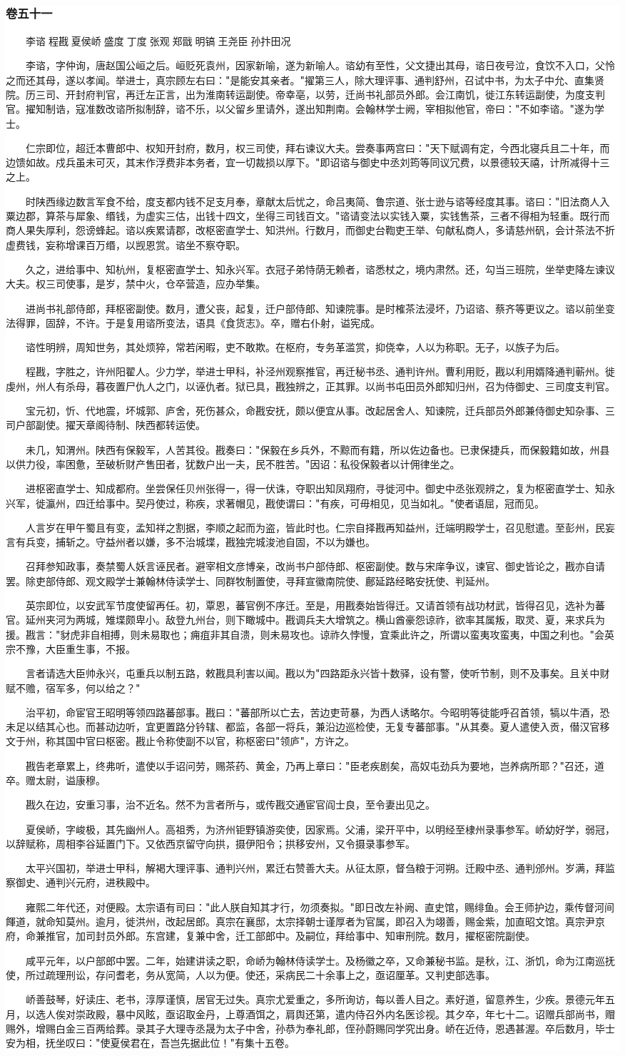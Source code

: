 ### 卷五十一

　　李谘 程戡 夏侯峤 盛度 丁度 张观 郑戩 明镐 王尧臣 孙抃田况

　　李谘，字仲询，唐赵国公峘之后。峘贬死袁州，因家新喻，遂为新喻人。谘幼有至性，父文捷出其母，谘日夜号泣，食饮不入口，父怜之而还其母，遂以孝闻。举进士，真宗顾左右曰："是能安其亲者。"擢第三人，除大理评事、通判舒州，召试中书，为太子中允、直集贤院。历三司、开封府判官，再迁左正言，出为淮南转运副使。帝幸亳，以劳，迁尚书礼部员外郎。会江南饥，徙江东转运副使，为度支判官。擢知制诰，寇准数改谘所拟制辞，谘不乐，以父留乡里请外，遂出知荆南。会翰林学士阙，宰相拟他官，帝曰："不如李谘。"遂为学士。

　　仁宗即位，超迁本曹郎中、权知开封府，数月，权三司使，拜右谏议大夫。尝奏事两宫曰："天下赋调有定，今西北寝兵且二十年，而边馈如故。戍兵虽未可灭，其末作浮费非本务者，宜一切裁损以厚下。"即诏谘与御史中丞刘筠等同议冗费，以景德较天禧，计所减得十三之上。

　　时陕西缘边数言军食不给，度支都内钱不足支月奉，章献太后忧之，命吕夷简、鲁宗道、张士逊与谘等经度其事。谘曰："旧法商人入粟边郡，算茶与犀象、缗钱，为虚实三估，出钱十四文，坐得三司钱百文。"谘请变法以实钱入粟，实钱售茶，三者不得相为轻重。既行而商人果失厚利，怨谤蜂起。谘以疾累请郡，改枢密直学士、知洪州。行数月，而御史台鞫吏王举、句献私商人，多请慈州矾，会计茶法不折虚费钱，妄称增课百万缗，以觊恩赏。谘坐不察夺职。

　　久之，进给事中、知杭州，复枢密直学士、知永兴军。衣冠子弟恃荫无赖者，谘悉杖之，境内肃然。还，勾当三班院，坐举吏降左谏议大夫。权三司使事，是岁，禁中火，仓卒营造，应办举集。

　　进尚书礼部侍郎，拜枢密副使。数月，遭父丧，起复，迁户部侍郎、知谏院事。是时榷茶法浸坏，乃诏谘、蔡齐等更议之。谘以前坐变法得罪，固辞，不许。于是复用谘所变法，语具《食货志》。卒，赠右仆射，谥宪成。

　　谘性明辨，周知世务，其处烦猝，常若闲暇，吏不敢欺。在枢府，专务革滥赏，抑侥幸，人以为称职。无子，以族子为后。

　　程戡，字胜之，许州阳翟人。少力学，举进士甲科，补泾州观察推官，再迁秘书丞、通判许州。曹利用贬，戡以利用婿降通判蕲州。徙虔州，州人有杀母，暮夜置尸仇人之门，以诬仇者。狱已具，戡独辨之，正其罪。以尚书屯田员外郎知归州，召为侍御史、三司度支判官。

　　宝元初，忻、代地震，坏城郭、庐舍，死伤甚众，命戡安抚，颇以便宜从事。改起居舍人、知谏院，迁兵部员外郎兼侍御史知杂事、三司户部副使。擢天章阁待制、陕西都转运使。

　　未几，知渭州。陕西有保毅军，人苦其役。戡奏曰："保毅在乡兵外，不黥而有籍，所以佐边备也。已隶保捷兵，而保毅籍如故，州县以供力役，率困惫，至破析财产售田者，犹数户出一夫，民不胜苦。"因诏：私役保毅者以计佣律坐之。

　　进枢密直学士、知成都府。坐尝保任贝州张得一，得一伏诛，夺职出知凤翔府，寻徙河中。御史中丞张观辨之，复为枢密直学士、知永兴军，徙瀛州，四迁给事中。契丹使过，称疾，求著帽见，戡使谓曰："有疾，可毋相见，见当如礼。"使者语屈，冠而见。

　　人言岁在甲午蜀且有变，孟知祥之割据，李顺之起而为盗，皆此时也。仁宗自择戡再知益州，迁端明殿学士，召见慰遣。至彭州，民妄言有兵变，捕斩之。守益州者以嫌，多不治城堞，戡独完城浚池自固，不以为嫌也。

　　召拜参知政事，奏禁蜀人妖言诬民者。避宰相文彦博亲，改尚书户部侍郎、枢密副使。数与宋庠争议，谏官、御史皆论之，戡亦自请罢。除吏部侍郎、观文殿学士兼翰林侍读学士、同群牧制置使，寻拜宣徽南院使、鄜延路经略安抚使、判延州。

　　英宗即位，以安武军节度使留再任。初，覃恩，蕃官例不序迁。至是，用戡奏始皆得迁。又请首领有战功材武，皆得召见，选补为蕃官。延州夹河为两城，雉堞颇卑小。敌登九州台，则下瞰城中。戡调兵夫大增筑之。横山酋豪怨谅祚，欲率其属叛，取灵、夏，来求兵为援。戡言："豺虎非自相搏，则未易取也；痈疽非其自溃，则未易攻也。谅祚久悖慢，宜乘此许之，所谓以蛮夷攻蛮夷，中国之利也。"会英宗不豫，大臣重生事，不报。

　　言者请选大臣帅永兴，屯重兵以制五路，敕戡具利害以闻。戡以为"四路距永兴皆十数驿，设有警，使听节制，则不及事矣。且关中财赋不赡，宿军多，何以给之？"

　　治平初，命宦官王昭明等领四路蕃部事。戡曰："蕃部所以亡去，苦边吏苛暴，为西人诱略尔。今昭明等徒能呼召首领，犒以牛酒，恐未足以结其心也。而甚动边听，宜更置路分钤辖、都监，各部一将兵，兼沿边巡检使，无复专蕃部事。"从其奏。夏人遣使入贡，僣汉官移文于州，称其国中官曰枢密。戡止令称使副不以官，称枢密曰"领庐"，方许之。

　　戡告老章累上，终弗听，遣使以手诏问劳，赐茶药、黄金，乃再上章曰："臣老疾剧矣，高奴屯劲兵为要地，岂养病所耶？"召还，道卒。赠太尉，谥康穆。

　　戡久在边，安重习事，治不近名。然不为言者所与，或传戡交通宦官阎士良，至令妻出见之。

　　夏侯峤，字峻极，其先幽州人。高祖秀，为济州钜野镇游奕使，因家焉。父浦，梁开平中，以明经至棣州录事参军。峤幼好学，弱冠，以辞赋称，周相李谷延置门下。又依西京留守向拱，摄伊阳令；拱移安州，又令摄录事参军。

　　太平兴国初，举进士甲科，解褐大理评事、通判兴州，累迁右赞善大夫。从征太原，督刍粮于河朔。迁殿中丞、通判邠州。岁满，拜监察御史、通判兴元府，进秩殿中。

　　雍熙二年代还，对便殿。太宗语有司曰："此人朕自知其才行，勿须奏拟。"即日改左补阙、直史馆，赐绯鱼。会王师护边，乘传督河间餫道，就命知莫州。逾月，徙洪州，改起居郎。真宗在襄邸，太宗择朝士谨厚者为官属，即召入为翊善，赐金紫，加直昭文馆。真宗尹京府，命兼推官，加司封员外郎。东宫建，复兼中舍，迁工部郎中。及嗣位，拜给事中、知审刑院。数月，擢枢密院副使。

　　咸平元年，以户部郎中罢。二年，始建讲读之职，命峤为翰林侍读学士。及杨徽之卒，又命兼秘书监。是秋，江、浙饥，命为江南巡抚使，所过疏理刑讼，存问耆老，务从宽简，人以为便。使还，采病民二十余事上之，亟诏厘革。又判吏部选事。

　　峤善鼓琴，好读庄、老书，淳厚谨慎，居官无过失。真宗尤爱重之，多所询访，每以善人目之。素好道，留意养生，少疾。景德元年五月，以选人俟对崇政殿，暴中风眩，亟诏取金丹，上尊酒饵之，肩舆还第，遣内侍召外内名医诊视。其夕卒，年七十二。诏赠兵部尚书，赗赐外，增赐白金三百两给葬。录其子大理寺丞晟为太子中舍，孙恭为奉礼郎，侄孙蔚赐同学究出身。峤在近侍，恩遇甚渥。卒后数月，毕士安为相，抚坐叹曰："使夏侯君在，吾岂先据此位！"有集十五卷。
